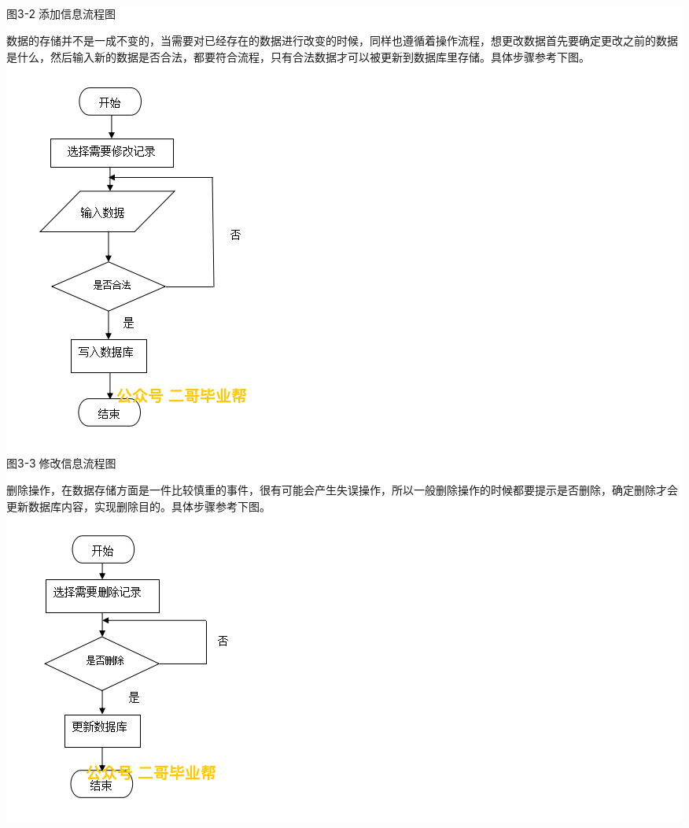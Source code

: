 图3-2 添加信息流程图

数据的存储并不是一成不变的，当需要对已经存在的数据进行改变的时候，同样也遵循着操作流程，想更改数据首先要确定更改之前的数据是什么，然后输入新的数据是否合法，都要符合流程，只有合法数据才可以被更新到数据库里存储。具体步骤参考下图。

![](/md/blog.003.png)

图3-3 修改信息流程图

删除操作，在数据存储方面是一件比较慎重的事件，很有可能会产生失误操作，所以一般删除操作的时候都要提示是否删除，确定删除才会更新数据库内容，实现删除目的。具体步骤参考下图。

![](/md/blog.004.png)
